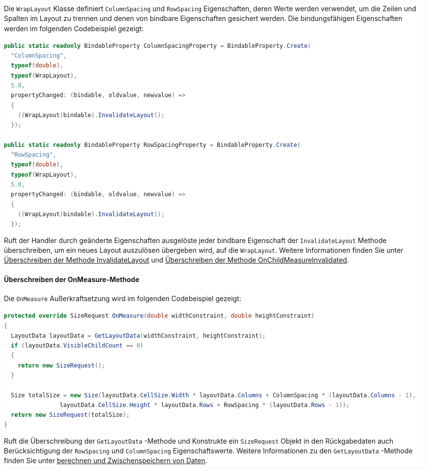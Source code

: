 Die `WrapLayout` Klasse definiert `ColumnSpacing` und `RowSpacing` Eigenschaften, deren Werte werden verwendet, um die Zeilen und Spalten im Layout zu trennen und denen von bindbare Eigenschaften gesichert werden. Die bindungsfähigen Eigenschaften werden im folgenden Codebeispiel gezeigt:

```csharp
public static readonly BindableProperty ColumnSpacingProperty = BindableProperty.Create(
  "ColumnSpacing",
  typeof(double),
  typeof(WrapLayout),
  5.0,
  propertyChanged: (bindable, oldvalue, newvalue) =>
  {
    ((WrapLayout)bindable).InvalidateLayout();
  });

public static readonly BindableProperty RowSpacingProperty = BindableProperty.Create(
  "RowSpacing",
  typeof(double),
  typeof(WrapLayout),
  5.0,
  propertyChanged: (bindable, oldvalue, newvalue) =>
  {
    ((WrapLayout)bindable).InvalidateLayout();
  });
```

Ruft der Handler durch geänderte Eigenschaften ausgelöste jeder bindbare Eigenschaft der `InvalidateLayout` Methode überschreiben, um ein neues Layout auszulösen übergeben wird, auf die `WrapLayout`. Weitere Informationen finden Sie unter [Überschreiben der Methode InvalidateLayout](#invalidatelayout) und [Überschreiben der Methode OnChildMeasureInvalidated](#onchildmeasureinvalidated).

<a name="onmeasure" />

#### <a name="overriding-the-onmeasure-method"></a>Überschreiben der OnMeasure-Methode

Die `OnMeasure` Außerkraftsetzung wird im folgenden Codebeispiel gezeigt:

```csharp
protected override SizeRequest OnMeasure(double widthConstraint, double heightConstraint)
{
  LayoutData layoutData = GetLayoutData(widthConstraint, heightConstraint);
  if (layoutData.VisibleChildCount == 0)
  {
    return new SizeRequest();
  }

  Size totalSize = new Size(layoutData.CellSize.Width * layoutData.Columns + ColumnSpacing * (layoutData.Columns - 1),
                layoutData.CellSize.Height * layoutData.Rows + RowSpacing * (layoutData.Rows - 1));
  return new SizeRequest(totalSize);
}
```

Ruft die Überschreibung der `GetLayoutData` -Methode und Konstrukte ein `SizeRequest` Objekt in den Rückgabedaten auch Berücksichtigung der `RowSpacing` und `ColumnSpacing` Eigenschaftswerte. Weitere Informationen zu den `GetLayoutData` -Methode finden Sie unter [berechnen und Zwischenspeichern von Daten](#caching).
